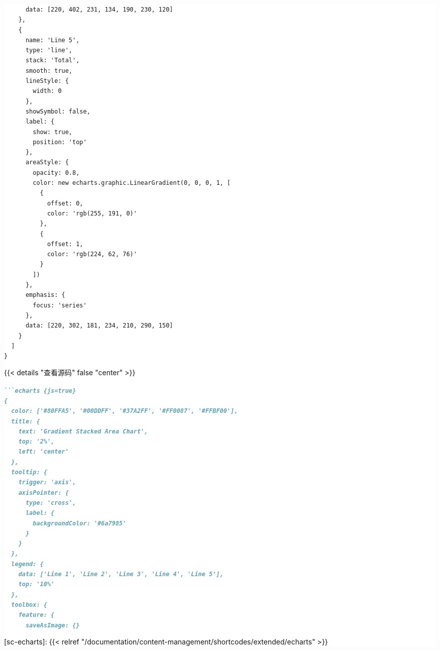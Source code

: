 ```echarts {js=true}
      data: [220, 402, 231, 134, 190, 230, 120]
    },
    {
      name: 'Line 5',
      type: 'line',
      stack: 'Total',
      smooth: true,
      lineStyle: {
        width: 0
      },
      showSymbol: false,
      label: {
        show: true,
        position: 'top'
      },
      areaStyle: {
        opacity: 0.8,
        color: new echarts.graphic.LinearGradient(0, 0, 0, 1, [
          {
            offset: 0,
            color: 'rgb(255, 191, 0)'
          },
          {
            offset: 1,
            color: 'rgb(224, 62, 76)'
          }
        ])
      },
      emphasis: {
        focus: 'series'
      },
      data: [220, 302, 181, 234, 210, 290, 150]
    }
  ]
}
```

{{< details "查看源码" false "center" >}}

````markdown {data-open=true}
```echarts {js=true}
{
  color: ['#80FFA5', '#00DDFF', '#37A2FF', '#FF0087', '#FFBF00'],
  title: {
    text: 'Gradient Stacked Area Chart',
    top: '2%',
    left: 'center'
  },
  tooltip: {
    trigger: 'axis',
    axisPointer: {
      type: 'cross',
      label: {
        backgroundColor: '#6a7985'
      }
    }
  },
  legend: {
    data: ['Line 1', 'Line 2', 'Line 3', 'Line 4', 'Line 5'],
    top: '10%'
  },
  toolbox: {
    feature: {
      saveAsImage: {}
````

[echarts]: https://echarts.apache.org/
[line]: https://echarts.apache.org/en/option.html#series-line
[bar]: https://echarts.apache.org/en/option.html#series-bar
[scatter]: https://echarts.apache.org/en/option.html#series-scatter
[pie]: https://echarts.apache.org/en/option.html#series-pie
[candlestick]: https://echarts.apache.org/en/option.html#series-candlestick
[map]: https://echarts.apache.org/en/option.html#series-map
[boxplot]: https://echarts.apache.org/zh/option.html#series-boxplot
[heatmap]: https://echarts.apache.org/en/option.html#series-heatmap
[lines]: https://echarts.apache.org/en/option.html#series-lines
[graph]: https://echarts.apache.org/en/option.html#series-graph
[treemap]: https://echarts.apache.org/en/option.html#series-treemap
[sunburst]: https://echarts.apache.org/en/option.html#series-sunburst
[parallel]: https://echarts.apache.org/en/option.html#series-parallel
[funnel]: https://echarts.apache.org/en/option.html#series-funnel
[gauge]: https://echarts.apache.org/en/option.html#series-gauge
[object-literals]: https://developer.mozilla.org/en-US/docs/Web/JavaScript/Guide/Grammar_and_types#object_literals
[hugo-data]: https://gohugo.io/methods/site/data/
[page-resources]: https://gohugo.io/content-management/page-resources/
[sc-echarts]: {{< relref "/documentation/content-management/shortcodes/extended/echarts" >}}